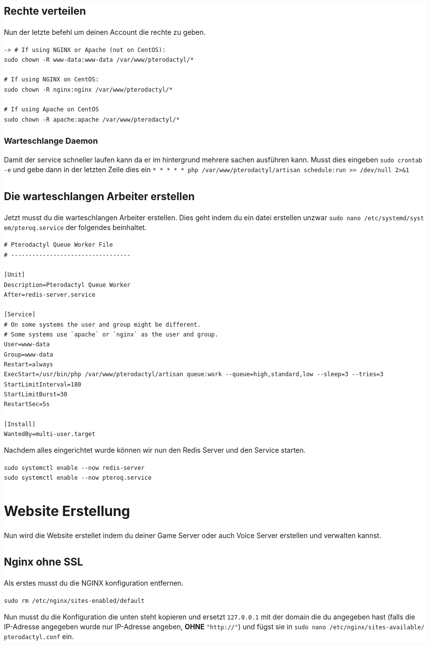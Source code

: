 ## Rechte verteilen
Nun der letzte befehl um deinen Account die rechte zu geben.
```shell
-> # If using NGINX or Apache (not on CentOS):
sudo chown -R www-data:www-data /var/www/pterodactyl/*

# If using NGINX on CentOS:
sudo chown -R nginx:nginx /var/www/pterodactyl/*

# If using Apache on CentOS
sudo chown -R apache:apache /var/www/pterodactyl/*
```

### Warteschlange Daemon
Damit der service schneller laufen kann da er im hintergrund mehrere sachen ausführen kann. Musst dies eingeben `sudo crontab -e` und gebe dann in der letzten Zeile dies ein `* * * * * php /var/www/pterodactyl/artisan schedule:run >> /dev/null 2>&1`

## Die warteschlangen Arbeiter erstellen
Jetzt musst du die warteschlangen Arbeiter erstellen. Dies geht indem du ein datei erstellen unzwar `sudo nano /etc/systemd/system/pteroq.service` der folgendes beinhaltet.
```
# Pterodactyl Queue Worker File
# ----------------------------------

[Unit]
Description=Pterodactyl Queue Worker
After=redis-server.service

[Service]
# On some systems the user and group might be different.
# Some systems use `apache` or `nginx` as the user and group.
User=www-data
Group=www-data
Restart=always
ExecStart=/usr/bin/php /var/www/pterodactyl/artisan queue:work --queue=high,standard,low --sleep=3 --tries=3
StartLimitInterval=180
StartLimitBurst=30
RestartSec=5s

[Install]
WantedBy=multi-user.target
```
Nachdem alles eingerichtet wurde können wir nun den Redis Server und den Service starten.
```shell
sudo systemctl enable --now redis-server
sudo systemctl enable --now pteroq.service
```

# Website Erstellung
Nun wird die Website erstellet indem du deiner Game Server oder auch Voice Server erstellen und verwalten kannst.
## Nginx ohne SSL
Als erstes musst du die NGINX konfiguration entfernen.
```shell
sudo rm /etc/nginx/sites-enabled/default
```
Nun musst du die Konfiguration die unten steht kopieren und ersetzt `127.0.0.1` mit der domain die du angegeben hast (falls die IP-Adresse angegeben wurde nur IP-Adresse angeben, **OHNE** `"http://"`) und fügst sie in `sudo nano /etc/nginx/sites-available/pterodactyl.conf` ein.